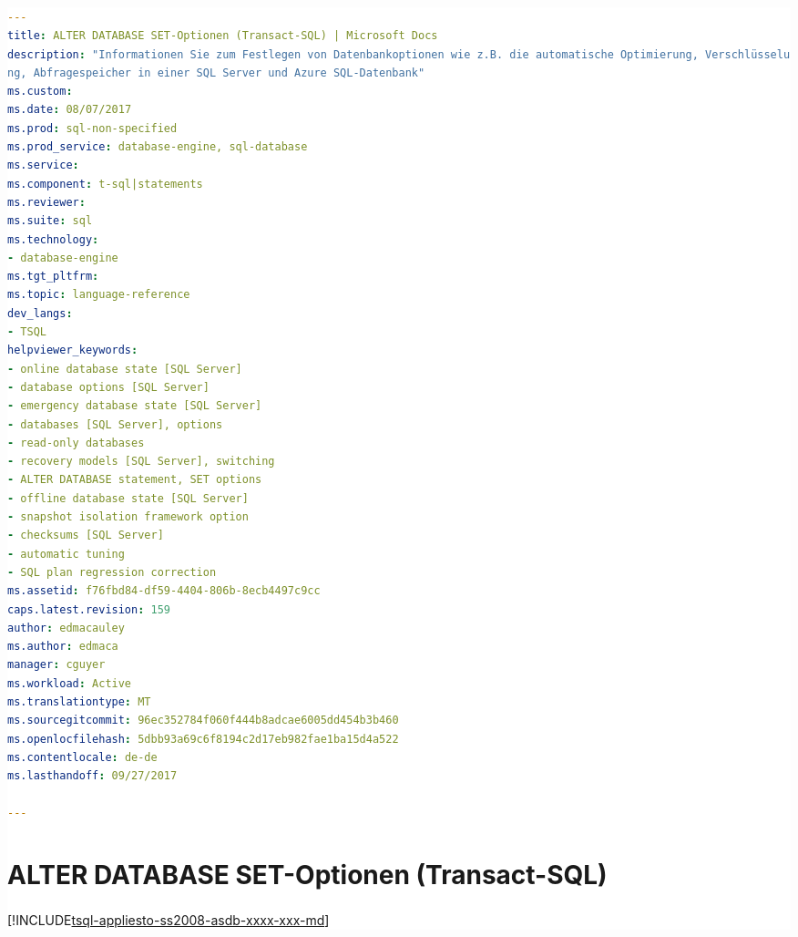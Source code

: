 ```yaml
---
title: ALTER DATABASE SET-Optionen (Transact-SQL) | Microsoft Docs
description: "Informationen Sie zum Festlegen von Datenbankoptionen wie z.B. die automatische Optimierung, Verschlüsselung, Abfragespeicher in einer SQL Server und Azure SQL-Datenbank"
ms.custom: 
ms.date: 08/07/2017
ms.prod: sql-non-specified
ms.prod_service: database-engine, sql-database
ms.service: 
ms.component: t-sql|statements
ms.reviewer: 
ms.suite: sql
ms.technology:
- database-engine
ms.tgt_pltfrm: 
ms.topic: language-reference
dev_langs:
- TSQL
helpviewer_keywords:
- online database state [SQL Server]
- database options [SQL Server]
- emergency database state [SQL Server]
- databases [SQL Server], options
- read-only databases
- recovery models [SQL Server], switching
- ALTER DATABASE statement, SET options
- offline database state [SQL Server]
- snapshot isolation framework option
- checksums [SQL Server]
- automatic tuning
- SQL plan regression correction
ms.assetid: f76fbd84-df59-4404-806b-8ecb4497c9cc
caps.latest.revision: 159
author: edmacauley
ms.author: edmaca
manager: cguyer
ms.workload: Active
ms.translationtype: MT
ms.sourcegitcommit: 96ec352784f060f444b8adcae6005dd454b3b460
ms.openlocfilehash: 5dbb93a69c6f8194c2d17eb982fae1ba15d4a522
ms.contentlocale: de-de
ms.lasthandoff: 09/27/2017

---
```

# <a name="alter-database-set-options-transact-sql"></a>ALTER DATABASE SET-Optionen (Transact-SQL) 
[!INCLUDE[tsql-appliesto-ss2008-asdb-xxxx-xxx-md](../../includes/tsql-appliesto-ss2008-asdb-xxxx-xxx-md.md)]
